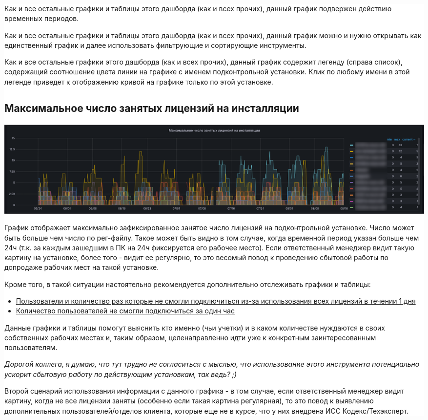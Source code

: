 Как и все остальные графики и таблицы этого дашборда (как и всех прочих), данный график подвержен действию временных периодов.

Как и все остальные графики и таблицы этого дашборда (как и всех прочих), данный график можно и нужно открывать как единственный график и далее использовать фильтрующие и сортирующие инструменты.

Как и все остальные графики этого дашборда (как и всех прочих), данный график содержит легенду (справа список), содержащий соотношение цвета линии на графике с именем подконтрольной установки.
Клик по любому имени в этой легенде приведет к отображению кривой на графике только по этой установке.

## Максимальное число занятых лицензий на инсталляции

![Максимальное число занятых лицензий](img/for-managers/max-occupied-licenses.png "Максимальное число занятых лицензий")

График отображает максимально зафиксированное занятое число лицензий на подконтрольной установке.
Число может быть больше чем число по рег-файлу.
Такое может быть видно в том случае, когда временной период указан больше чем 24ч (т.к. за каждым зашедшим в ПК на 24ч фиксируется его рабочее место).
Если ответственный менеджер видит такую картину на установке, более того - видит ее регулярно, то это весомый повод к 
проведению сбытовой работы по допродаже рабочих мест на такой установке.

Кроме того, в такой ситуации настоятельно рекомендуется дополнительно отслеживать графики и таблицы:
- [Пользователи и количество раз которые не смогли подключиться из-за использования всех лицензий в течении 1 дня](086-for-managers.md#пользователи-и-количество-раз-которые-не-смогли-подключиться-из-за-использования-всех-лицензий-в-течение-1-дня)
- [Количество пользователей не смогли подключиться за один час](086-for-managers.md#количество-пользователей-не-смогли-подключиться-за-1-час)

Данные графики и таблицы помогут выяснить кто именно (чьи учетки) и в каком количестве нуждаются в своих собственных рабочих местах и,
таким образом, целенаправленно идти уже к конкретным заинтересованным пользователям.

_Дорогой коллега, я думаю, что тут трудно не согласиться с мыслью, что использование этого инструмента потенциально ускорит
сбытовую работу по действующим установкам, так ведь? ;)_

Второй сценарий использования информации с данного графика - в том случае, если ответственный менеджер видит картину, когда
не все лицензии заняты (особенно если такая картина регулярная), то это повод к выявлению дополнительных пользователей/отделов клиента, которые 
еще не в курсе, что у них внедрена ИСС Кодекс/Техэксперт.
